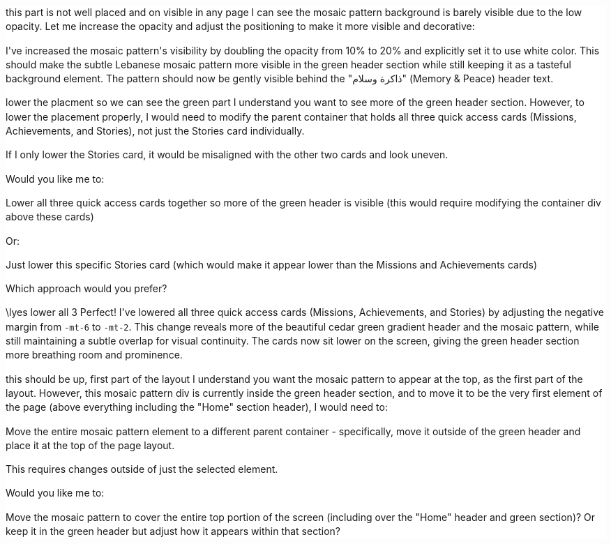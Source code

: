 this part is not well placed and on visible in any page
I can see the mosaic pattern background is barely visible due to the low opacity. Let me increase the opacity and adjust the positioning to make it more visible and decorative:

I've increased the mosaic pattern's visibility by doubling the opacity from 10% to 20% and explicitly set it to use white color. This should make the subtle Lebanese mosaic pattern more visible in the green header section while still keeping it as a tasteful background element. The pattern should now be gently visible behind the "ذاكرة وسلام" (Memory & Peace) header text.

lower the placment so we can see the green part
I understand you want to see more of the green header section. However, to lower the placement properly, I would need to modify the parent container that holds all three quick access cards (Missions, Achievements, and Stories), not just the Stories card individually.



If I only lower the Stories card, it would be misaligned with the other two cards and look uneven.



Would you like me to:

Lower all three quick access cards together so more of the green header is visible (this would require modifying the container div above these cards)


Or:

Just lower this specific Stories card (which would make it appear lower than the Missions and Achievements cards)


Which approach would you prefer?

\lyes lower all 3
Perfect! I've lowered all three quick access cards (Missions, Achievements, and Stories) by adjusting the negative margin from `-mt-6` to `-mt-2`. This change reveals more of the beautiful cedar green gradient header and the mosaic pattern, while still maintaining a subtle overlap for visual continuity. The cards now sit lower on the screen, giving the green header section more breathing room and prominence.

this should be up, first part of the layout
I understand you want the mosaic pattern to appear at the top, as the first part of the layout. However, this mosaic pattern div is currently inside the green header section, and to move it to be the very first element of the page (above everything including the "Home" section header), I would need to:



Move the entire mosaic pattern element to a different parent container - specifically, move it outside of the green header and place it at the top of the page layout.



This requires changes outside of just the selected element.



Would you like me to:

Move the mosaic pattern to cover the entire top portion of the screen (including over the "Home" header and green section)?
Or keep it in the green header but adjust how it appears within that section?
